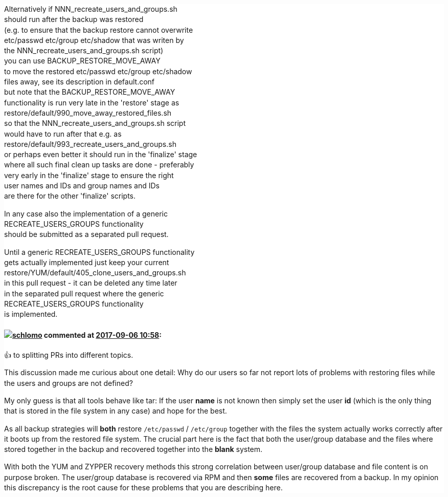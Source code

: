 Alternatively if NNN\_recreate\_users\_and\_groups.sh  
should run after the backup was restored  
(e.g. to ensure that the backup restore cannot overwrite  
etc/passwd etc/group etc/shadow that was writen by  
the NNN\_recreate\_users\_and\_groups.sh script)  
you can use BACKUP\_RESTORE\_MOVE\_AWAY  
to move the restored etc/passwd etc/group etc/shadow  
files away, see its description in default.conf  
but note that the BACKUP\_RESTORE\_MOVE\_AWAY  
functionality is run very late in the 'restore' stage as  
restore/default/990\_move\_away\_restored\_files.sh  
so that the NNN\_recreate\_users\_and\_groups.sh script  
would have to run after that e.g. as  
restore/default/993\_recreate\_users\_and\_groups.sh  
or perhaps even better it should run in the 'finalize' stage  
where all such final clean up tasks are done - preferably  
very early in the 'finalize' stage to ensure the right  
user names and IDs and group names and IDs  
are there for the other 'finalize' scripts.

In any case also the implementation of a generic  
RECREATE\_USERS\_GROUPS functionality  
should be submitted as a separated pull request.

Until a generic RECREATE\_USERS\_GROUPS functionality  
gets actually implemented just keep your current  
restore/YUM/default/405\_clone\_users\_and\_groups.sh  
in this pull request - it can be deleted any time later  
in the separated pull request where the generic  
RECREATE\_USERS\_GROUPS functionality  
is implemented.

#### <img src="https://avatars.githubusercontent.com/u/101384?v=4" width="50">[schlomo](https://github.com/schlomo) commented at [2017-09-06 10:58](https://github.com/rear/rear/pull/1464#issuecomment-327449099):

👍 to splitting PRs into different topics.

This discussion made me curious about one detail: Why do our users so
far not report lots of problems with restoring files while the users and
groups are not defined?

My only guess is that all tools behave like tar: If the user **name** is
not known then simply set the user **id** (which is the only thing that
is stored in the file system in any case) and hope for the best.

As all backup strategies will **both** restore `/etc/passwd` /
`/etc/group` together with the files the system actually works correctly
after it boots up from the restored file system. The crucial part here
is the fact that both the user/group database and the files where stored
together in the backup and recovered together into the **blank** system.

With both the YUM and ZYPPER recovery methods this strong correlation
between user/group database and file content is on purpose broken. The
user/group database is recovered via RPM and then **some** files are
recovered from a backup. In my opinion this discrepancy is the root
cause for these problems that you are describing here.
